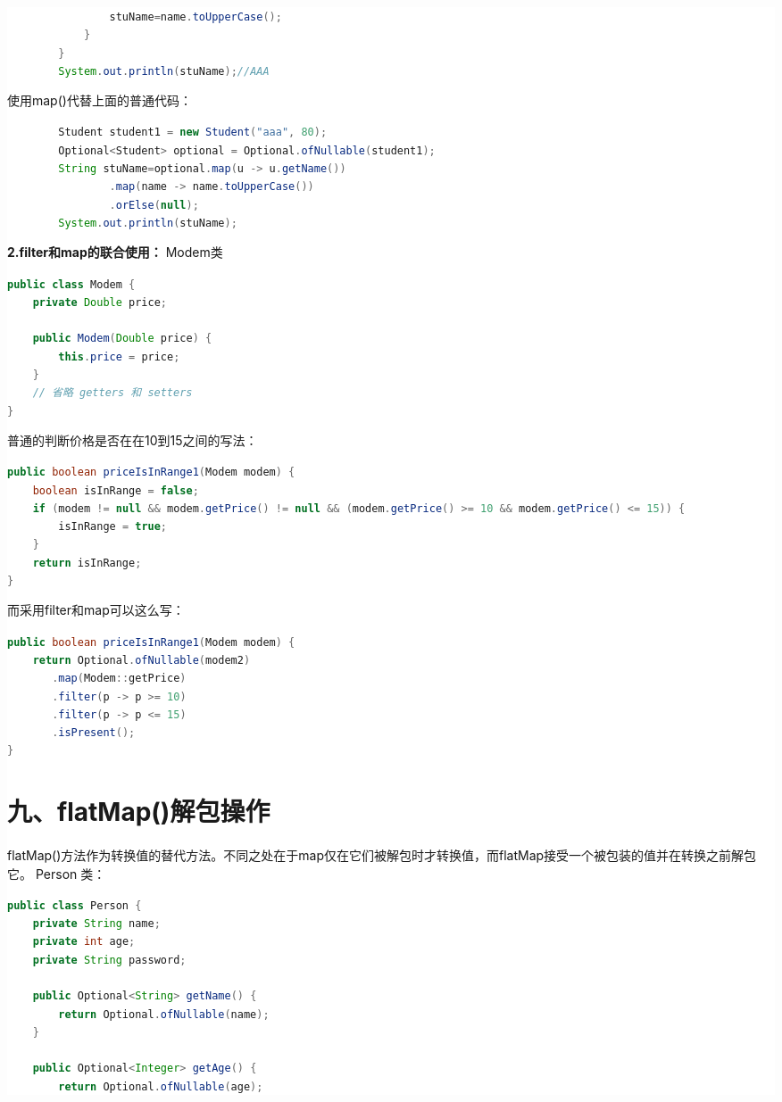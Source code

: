 ```java
                stuName=name.toUpperCase();
            }
        }
        System.out.println(stuName);//AAA
```
使用map()代替上面的普通代码：
```java
        Student student1 = new Student("aaa", 80);
        Optional<Student> optional = Optional.ofNullable(student1);
        String stuName=optional.map(u -> u.getName())
                .map(name -> name.toUpperCase())
                .orElse(null);
        System.out.println(stuName);
```


**2.filter和map的联合使用：**
Modem类
```java
public class Modem {
    private Double price;

    public Modem(Double price) {
        this.price = price;
    }
    // 省略 getters 和 setters
}
```
普通的判断价格是否在在10到15之间的写法：
```java
public boolean priceIsInRange1(Modem modem) {
    boolean isInRange = false;
    if (modem != null && modem.getPrice() != null && (modem.getPrice() >= 10 && modem.getPrice() <= 15)) {
        isInRange = true;
    }
    return isInRange;
}
```
而采用filter和map可以这么写：
```java
public boolean priceIsInRange1(Modem modem) {
    return Optional.ofNullable(modem2)
       .map(Modem::getPrice)
       .filter(p -> p >= 10)
       .filter(p -> p <= 15)
       .isPresent();
}
```
# 九、flatMap()解包操作
flatMap()方法作为转换值的替代方法。不同之处在于map仅在它们被解包时才转换值，而flatMap接受一个被包装的值并在转换之前解包它。
Person 类：
```java
public class Person {
    private String name;
    private int age;
    private String password;

    public Optional<String> getName() {
        return Optional.ofNullable(name);
    }

    public Optional<Integer> getAge() {
        return Optional.ofNullable(age);
```